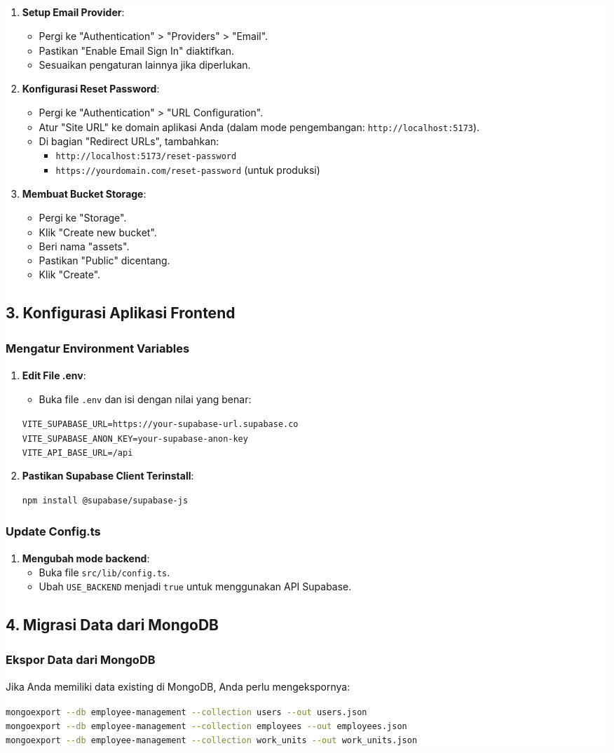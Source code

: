 1. **Setup Email Provider**:
   - Pergi ke "Authentication" > "Providers" > "Email".
   - Pastikan "Enable Email Sign In" diaktifkan.
   - Sesuaikan pengaturan lainnya jika diperlukan.

2. **Konfigurasi Reset Password**:
   - Pergi ke "Authentication" > "URL Configuration".
   - Atur "Site URL" ke domain aplikasi Anda (dalam mode pengembangan: `http://localhost:5173`).
   - Di bagian "Redirect URLs", tambahkan:
     - `http://localhost:5173/reset-password`
     - `https://yourdomain.com/reset-password` (untuk produksi)

3. **Membuat Bucket Storage**:
   - Pergi ke "Storage".
   - Klik "Create new bucket".
   - Beri nama "assets".
   - Pastikan "Public" dicentang.
   - Klik "Create".

## 3. Konfigurasi Aplikasi Frontend

### Mengatur Environment Variables

1. **Edit File .env**:
   - Buka file `.env` dan isi dengan nilai yang benar:
   ```
   VITE_SUPABASE_URL=https://your-supabase-url.supabase.co
   VITE_SUPABASE_ANON_KEY=your-supabase-anon-key
   VITE_API_BASE_URL=/api
   ```

2. **Pastikan Supabase Client Terinstall**:
   ```bash
   npm install @supabase/supabase-js
   ```

### Update Config.ts

1. **Mengubah mode backend**:
   - Buka file `src/lib/config.ts`.
   - Ubah `USE_BACKEND` menjadi `true` untuk menggunakan API Supabase.

## 4. Migrasi Data dari MongoDB

### Ekspor Data dari MongoDB

Jika Anda memiliki data existing di MongoDB, Anda perlu mengekspornya:

```bash
mongoexport --db employee-management --collection users --out users.json
mongoexport --db employee-management --collection employees --out employees.json
mongoexport --db employee-management --collection work_units --out work_units.json
```
